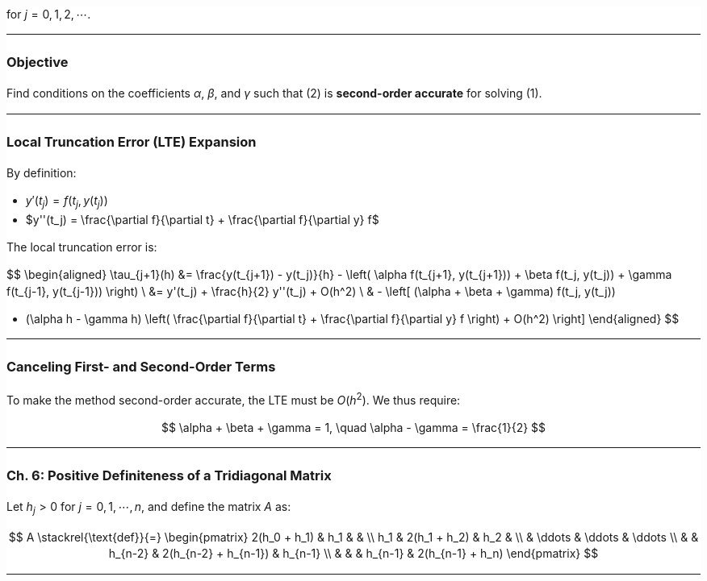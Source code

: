 for $j = 0, 1, 2, \cdots$.

---

### Objective

Find conditions on the coefficients $\alpha$, $\beta$, and $\gamma$ such that (2) is **second-order accurate** for solving (1).

---

### Local Truncation Error (LTE) Expansion

By definition:
- $y'(t_j) = f(t_j, y(t_j))$
- $y''(t_j) = \frac{\partial f}{\partial t} + \frac{\partial f}{\partial y} f$

The local truncation error is:

$$
\begin{aligned}
\tau_{j+1}(h) &= \frac{y(t_{j+1}) - y(t_j)}{h} - \left( \alpha f(t_{j+1}, y(t_{j+1})) + \beta f(t_j, y(t_j)) + \gamma f(t_{j-1}, y(t_{j-1})) \right) \\
&= y'(t_j) + \frac{h}{2} y''(t_j) + O(h^2) \\
& - \left[ (\alpha + \beta + \gamma) f(t_j, y(t_j)) 
+ (\alpha h - \gamma h) \left( \frac{\partial f}{\partial t} + \frac{\partial f}{\partial y} f \right) + O(h^2) \right]
\end{aligned}
$$

---

### Canceling First- and Second-Order Terms

To make the method second-order accurate, the LTE must be $O(h^2)$.
We thus require:

$$
\alpha + \beta + \gamma = 1, \quad \alpha - \gamma = \frac{1}{2}
$$

---

### Ch. 6: Positive Definiteness of a Tridiagonal Matrix

Let $h_j > 0$ for $j = 0, 1, \cdots, n$, and define the matrix $A$ as:

$$
A \stackrel{\text{def}}{=} \begin{pmatrix}
2(h_0 + h_1) & h_1 & & \\
h_1 & 2(h_1 + h_2) & h_2 & \\
& \ddots & \ddots & \ddots \\
& & h_{n-2} & 2(h_{n-2} + h_{n-1}) & h_{n-1} \\
& & & h_{n-1} & 2(h_{n-1} + h_n)
\end{pmatrix}
$$

---